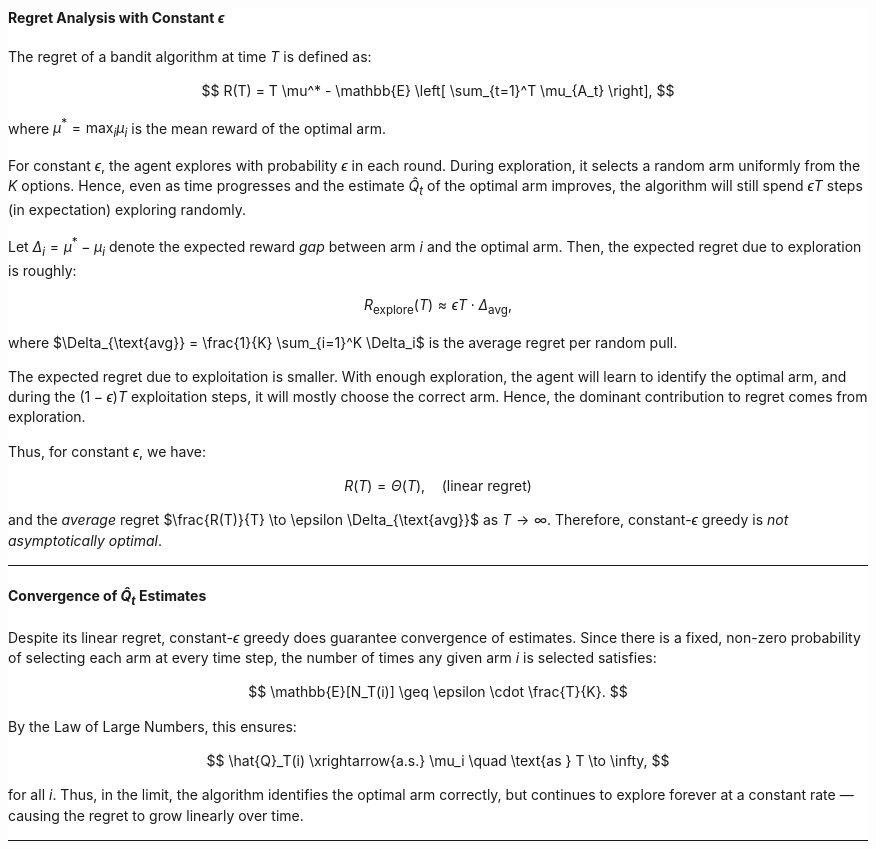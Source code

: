 #### Regret Analysis with Constant $\epsilon$

The regret of a bandit algorithm at time $T$ is defined as:

$$
R(T) = T \mu^* - \mathbb{E} \left[ \sum_{t=1}^T \mu_{A_t} \right],
$$

where $\mu^* = \max_i \mu_i$ is the mean reward of the optimal arm.

For constant $\epsilon$, the agent explores with probability $\epsilon$ in each round. During exploration, it selects a random arm uniformly from the $K$ options. Hence, even as time progresses and the estimate $\hat{Q}_t$ of the optimal arm improves, the algorithm will still spend $\epsilon T$ steps (in expectation) exploring randomly.

Let $\Delta_i = \mu^* - \mu_i$ denote the expected reward *gap* between arm $i$ and the optimal arm. Then, the expected regret due to exploration is roughly:

$$
R_{\text{explore}}(T) \approx \epsilon T \cdot \Delta_{\text{avg}},
$$

where $\Delta_{\text{avg}} = \frac{1}{K} \sum_{i=1}^K \Delta_i$ is the average regret per random pull.

The expected regret due to exploitation is smaller. With enough exploration, the agent will learn to identify the optimal arm, and during the $(1 - \epsilon)T$ exploitation steps, it will mostly choose the correct arm. Hence, the dominant contribution to regret comes from exploration.

Thus, for constant $\epsilon$, we have:

$$
R(T) = \Theta(T), \quad \text{(linear regret)}
$$

and the *average* regret $\frac{R(T)}{T} \to \epsilon \Delta_{\text{avg}}$ as $T \to \infty$. Therefore, constant-$\epsilon$ greedy is *not asymptotically optimal*.

---

#### Convergence of $\hat{Q}_t$ Estimates

Despite its linear regret, constant-$\epsilon$ greedy does guarantee convergence of estimates. Since there is a fixed, non-zero probability of selecting each arm at every time step, the number of times any given arm $i$ is selected satisfies:

$$
\mathbb{E}[N_T(i)] \geq \epsilon \cdot \frac{T}{K}.
$$

By the Law of Large Numbers, this ensures:

$$
\hat{Q}_T(i) \xrightarrow{a.s.} \mu_i \quad \text{as } T \to \infty,
$$

for all $i$. Thus, in the limit, the algorithm identifies the optimal arm correctly, but continues to explore forever at a constant rate — causing the regret to grow linearly over time.

---